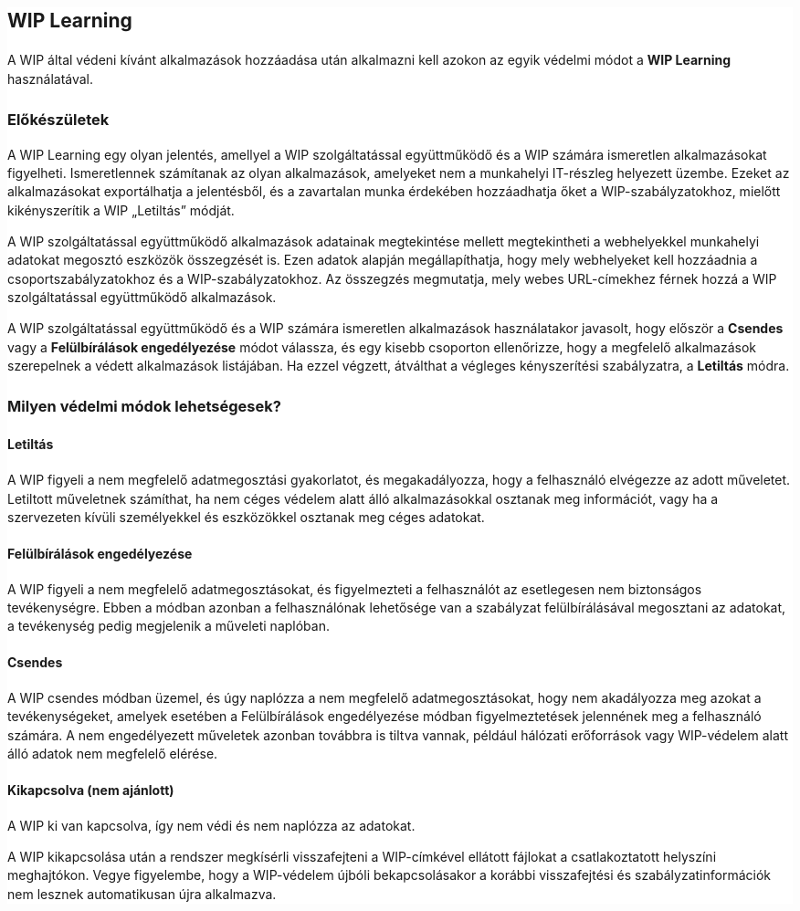 ## <a name="wip-learning"></a>WIP Learning
A WIP által védeni kívánt alkalmazások hozzáadása után alkalmazni kell azokon az egyik védelmi módot a **WIP Learning** használatával.

### <a name="before-you-begin"></a>Előkészületek

A WIP Learning egy olyan jelentés, amellyel a WIP szolgáltatással együttműködő és a WIP számára ismeretlen alkalmazásokat figyelheti. Ismeretlennek számítanak az olyan alkalmazások, amelyeket nem a munkahelyi IT-részleg helyezett üzembe. Ezeket az alkalmazásokat exportálhatja a jelentésből, és a zavartalan munka érdekében hozzáadhatja őket a WIP-szabályzatokhoz, mielőtt kikényszerítik a WIP „Letiltás” módját.


A WIP szolgáltatással együttműködő alkalmazások adatainak megtekintése mellett megtekintheti a webhelyekkel munkahelyi adatokat megosztó eszközök összegzését is. Ezen adatok alapján megállapíthatja, hogy mely webhelyeket kell hozzáadnia a csoportszabályzatokhoz és a WIP-szabályzatokhoz. Az összegzés megmutatja, mely webes URL-címekhez férnek hozzá a WIP szolgáltatással együttműködő alkalmazások.

A WIP szolgáltatással együttműködő és a WIP számára ismeretlen alkalmazások használatakor javasolt, hogy először a **Csendes** vagy a **Felülbírálások engedélyezése** módot válassza, és egy kisebb csoporton ellenőrizze, hogy a megfelelő alkalmazások szerepelnek a védett alkalmazások listájában. Ha ezzel végzett, átválthat a végleges kényszerítési szabályzatra, a **Letiltás** módra.

### <a name="what-are-the-protection-modes"></a>Milyen védelmi módok lehetségesek?

#### <a name="block"></a>Letiltás
A WIP figyeli a nem megfelelő adatmegosztási gyakorlatot, és megakadályozza, hogy a felhasználó elvégezze az adott műveletet. Letiltott műveletnek számíthat, ha nem céges védelem alatt álló alkalmazásokkal osztanak meg információt, vagy ha a szervezeten kívüli személyekkel és eszközökkel osztanak meg céges adatokat.

#### <a name="allow-overrides"></a>Felülbírálások engedélyezése
A WIP figyeli a nem megfelelő adatmegosztásokat, és figyelmezteti a felhasználót az esetlegesen nem biztonságos tevékenységre. Ebben a módban azonban a felhasználónak lehetősége van a szabályzat felülbírálásával megosztani az adatokat, a tevékenység pedig megjelenik a műveleti naplóban.

#### <a name="silent"></a>Csendes
A WIP csendes módban üzemel, és úgy naplózza a nem megfelelő adatmegosztásokat, hogy nem akadályozza meg azokat a tevékenységeket, amelyek esetében a Felülbírálások engedélyezése módban figyelmeztetések jelennének meg a felhasználó számára. A nem engedélyezett műveletek azonban továbbra is tiltva vannak, például hálózati erőforrások vagy WIP-védelem alatt álló adatok nem megfelelő elérése.

#### <a name="off-not-recommended"></a>Kikapcsolva (nem ajánlott)
A WIP ki van kapcsolva, így nem védi és nem naplózza az adatokat.

A WIP kikapcsolása után a rendszer megkísérli visszafejteni a WIP-címkével ellátott fájlokat a csatlakoztatott helyszíni meghajtókon. Vegye figyelembe, hogy a WIP-védelem újbóli bekapcsolásakor a korábbi visszafejtési és szabályzatinformációk nem lesznek automatikusan újra alkalmazva.
